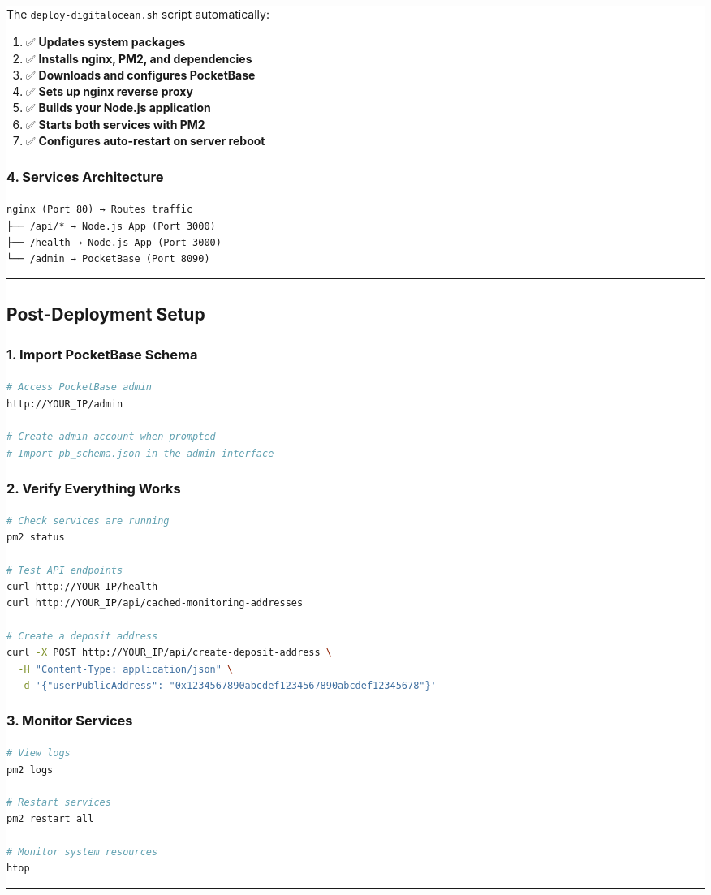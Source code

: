 The `deploy-digitalocean.sh` script automatically:

1. ✅ **Updates system packages**
2. ✅ **Installs nginx, PM2, and dependencies**
3. ✅ **Downloads and configures PocketBase**
4. ✅ **Sets up nginx reverse proxy**
5. ✅ **Builds your Node.js application**
6. ✅ **Starts both services with PM2**
7. ✅ **Configures auto-restart on server reboot**

### 4. Services Architecture

```
nginx (Port 80) → Routes traffic
├── /api/* → Node.js App (Port 3000)
├── /health → Node.js App (Port 3000)
└── /admin → PocketBase (Port 8090)
```

---

## Post-Deployment Setup

### 1. Import PocketBase Schema

```bash
# Access PocketBase admin
http://YOUR_IP/admin

# Create admin account when prompted
# Import pb_schema.json in the admin interface
```

### 2. Verify Everything Works

```bash
# Check services are running
pm2 status

# Test API endpoints
curl http://YOUR_IP/health
curl http://YOUR_IP/api/cached-monitoring-addresses

# Create a deposit address
curl -X POST http://YOUR_IP/api/create-deposit-address \
  -H "Content-Type: application/json" \
  -d '{"userPublicAddress": "0x1234567890abcdef1234567890abcdef12345678"}'
```

### 3. Monitor Services

```bash
# View logs
pm2 logs

# Restart services
pm2 restart all

# Monitor system resources
htop
```

---